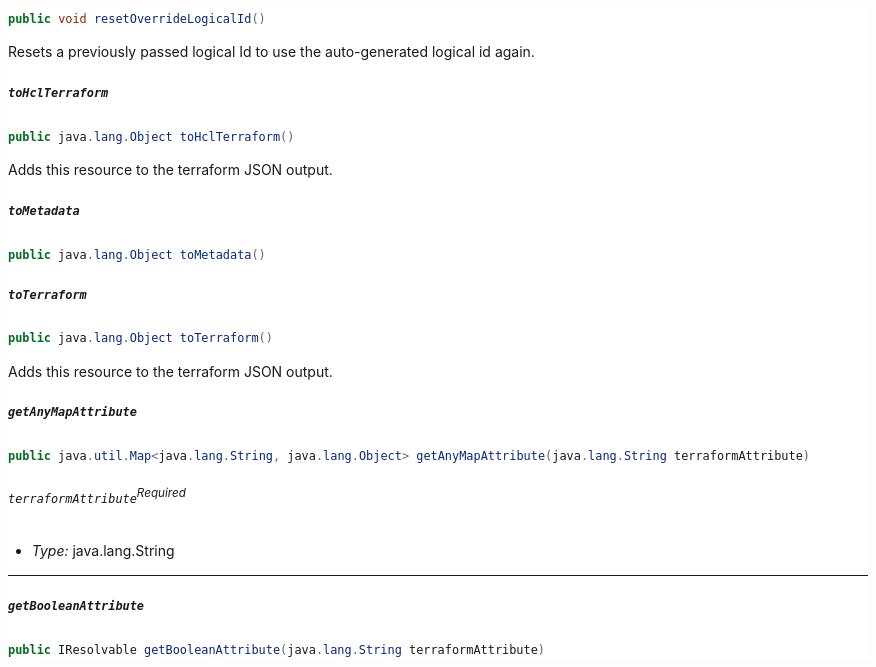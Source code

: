 ```java
public void resetOverrideLogicalId()
```

Resets a previously passed logical Id to use the auto-generated logical id again.

##### `toHclTerraform` <a name="toHclTerraform" id="@cdktf/provider-cloudflare.dataCloudflareTurnstileWidgets.DataCloudflareTurnstileWidgets.toHclTerraform"></a>

```java
public java.lang.Object toHclTerraform()
```

Adds this resource to the terraform JSON output.

##### `toMetadata` <a name="toMetadata" id="@cdktf/provider-cloudflare.dataCloudflareTurnstileWidgets.DataCloudflareTurnstileWidgets.toMetadata"></a>

```java
public java.lang.Object toMetadata()
```

##### `toTerraform` <a name="toTerraform" id="@cdktf/provider-cloudflare.dataCloudflareTurnstileWidgets.DataCloudflareTurnstileWidgets.toTerraform"></a>

```java
public java.lang.Object toTerraform()
```

Adds this resource to the terraform JSON output.

##### `getAnyMapAttribute` <a name="getAnyMapAttribute" id="@cdktf/provider-cloudflare.dataCloudflareTurnstileWidgets.DataCloudflareTurnstileWidgets.getAnyMapAttribute"></a>

```java
public java.util.Map<java.lang.String, java.lang.Object> getAnyMapAttribute(java.lang.String terraformAttribute)
```

###### `terraformAttribute`<sup>Required</sup> <a name="terraformAttribute" id="@cdktf/provider-cloudflare.dataCloudflareTurnstileWidgets.DataCloudflareTurnstileWidgets.getAnyMapAttribute.parameter.terraformAttribute"></a>

- *Type:* java.lang.String

---

##### `getBooleanAttribute` <a name="getBooleanAttribute" id="@cdktf/provider-cloudflare.dataCloudflareTurnstileWidgets.DataCloudflareTurnstileWidgets.getBooleanAttribute"></a>

```java
public IResolvable getBooleanAttribute(java.lang.String terraformAttribute)
```
